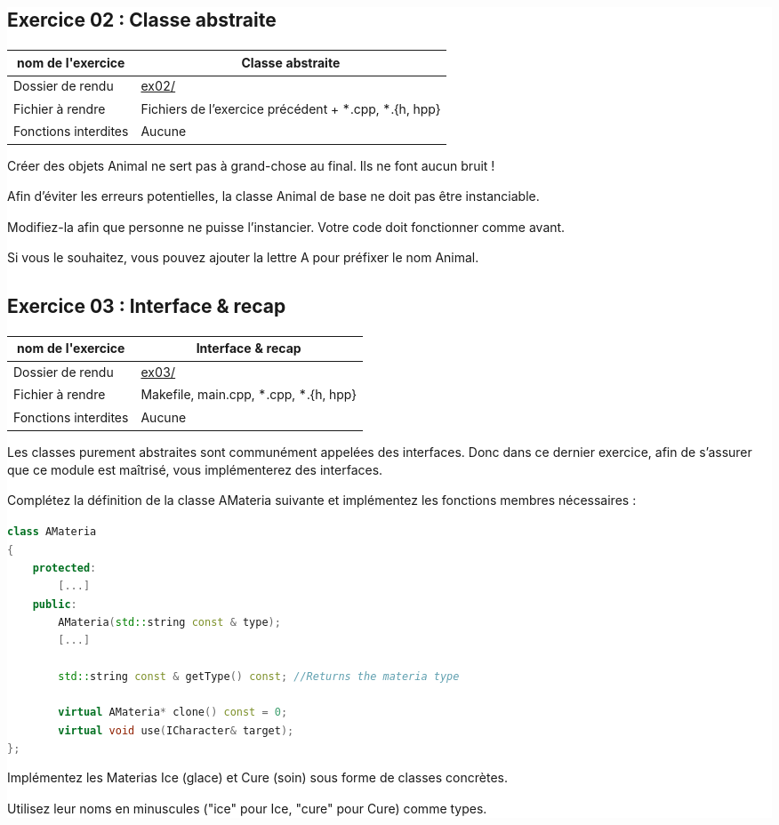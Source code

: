 ## Exercice 02 : Classe abstraite

| nom de l'exercice    |   Classe abstraite                    |
|----------------------|---------------------------------------|
| Dossier de rendu     | [ex02/](./rendu/ex02/)                |
| Fichier à rendre     | Fichiers de l’exercice précédent + *.cpp, *.{h, hpp} |
| Fonctions interdites | Aucune                                |

Créer des objets Animal ne sert pas à grand-chose au final. Ils ne font aucun bruit !

Afin d’éviter les erreurs potentielles, la classe Animal de base ne doit pas être instanciable.

Modifiez-la afin que personne ne puisse l’instancier. Votre code doit fonctionner comme avant.

Si vous le souhaitez, vous pouvez ajouter la lettre A pour préfixer le nom Animal.

## Exercice 03 : Interface & recap

| nom de l'exercice    |   Interface & recap                   |
|----------------------|---------------------------------------|
| Dossier de rendu     | [ex03/](./rendu/ex03/)                |
| Fichier à rendre     | Makefile, main.cpp, *.cpp, *.{h, hpp} |
| Fonctions interdites | Aucune                                |

Les classes purement abstraites sont communément appelées des interfaces.
Donc dans ce dernier exercice, afin de s’assurer que ce module est maîtrisé, vous implémenterez des interfaces.

Complétez la définition de la classe AMateria suivante et implémentez les fonctions membres nécessaires :

```cpp
class AMateria
{
	protected:
		[...]
	public:
		AMateria(std::string const & type);
		[...]

		std::string const & getType() const; //Returns the materia type

		virtual AMateria* clone() const = 0;
		virtual void use(ICharacter& target);
};
```

Implémentez les Materias Ice (glace) et Cure (soin) sous forme de classes concrètes.

Utilisez leur noms en minuscules ("ice" pour Ice, "cure" pour Cure) comme types.
